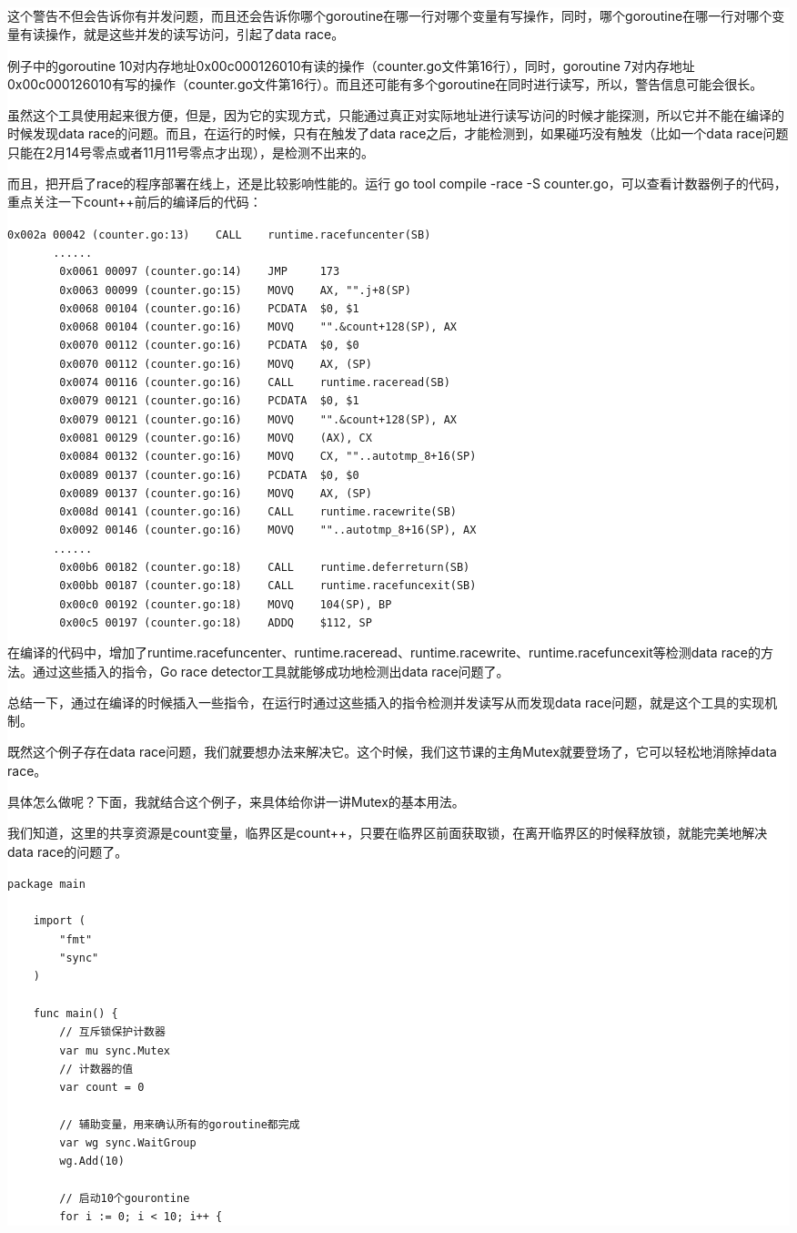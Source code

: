 这个警告不但会告诉你有并发问题，而且还会告诉你哪个goroutine在哪一行对哪个变量有写操作，同时，哪个goroutine在哪一行对哪个变量有读操作，就是这些并发的读写访问，引起了data race。

例子中的goroutine 10对内存地址0x00c000126010有读的操作（counter.go文件第16行），同时，goroutine 7对内存地址0x00c000126010有写的操作（counter.go文件第16行）。而且还可能有多个goroutine在同时进行读写，所以，警告信息可能会很长。

虽然这个工具使用起来很方便，但是，因为它的实现方式，只能通过真正对实际地址进行读写访问的时候才能探测，所以它并不能在编译的时候发现data race的问题。而且，在运行的时候，只有在触发了data race之后，才能检测到，如果碰巧没有触发（比如一个data race问题只能在2月14号零点或者11月11号零点才出现），是检测不出来的。

而且，把开启了race的程序部署在线上，还是比较影响性能的。运行 go tool compile -race -S counter.go，可以查看计数器例子的代码，重点关注一下count++前后的编译后的代码：

```
0x002a 00042 (counter.go:13)    CALL    runtime.racefuncenter(SB)
       ......
        0x0061 00097 (counter.go:14)    JMP     173
        0x0063 00099 (counter.go:15)    MOVQ    AX, "".j+8(SP)
        0x0068 00104 (counter.go:16)    PCDATA  $0, $1
        0x0068 00104 (counter.go:16)    MOVQ    "".&count+128(SP), AX
        0x0070 00112 (counter.go:16)    PCDATA  $0, $0
        0x0070 00112 (counter.go:16)    MOVQ    AX, (SP)
        0x0074 00116 (counter.go:16)    CALL    runtime.raceread(SB)
        0x0079 00121 (counter.go:16)    PCDATA  $0, $1
        0x0079 00121 (counter.go:16)    MOVQ    "".&count+128(SP), AX
        0x0081 00129 (counter.go:16)    MOVQ    (AX), CX
        0x0084 00132 (counter.go:16)    MOVQ    CX, ""..autotmp_8+16(SP)
        0x0089 00137 (counter.go:16)    PCDATA  $0, $0
        0x0089 00137 (counter.go:16)    MOVQ    AX, (SP)
        0x008d 00141 (counter.go:16)    CALL    runtime.racewrite(SB)
        0x0092 00146 (counter.go:16)    MOVQ    ""..autotmp_8+16(SP), AX
       ......
        0x00b6 00182 (counter.go:18)    CALL    runtime.deferreturn(SB)
        0x00bb 00187 (counter.go:18)    CALL    runtime.racefuncexit(SB)
        0x00c0 00192 (counter.go:18)    MOVQ    104(SP), BP
        0x00c5 00197 (counter.go:18)    ADDQ    $112, SP

```

在编译的代码中，增加了runtime.racefuncenter、runtime.raceread、runtime.racewrite、runtime.racefuncexit等检测data race的方法。通过这些插入的指令，Go race detector工具就能够成功地检测出data race问题了。

总结一下，通过在编译的时候插入一些指令，在运行时通过这些插入的指令检测并发读写从而发现data race问题，就是这个工具的实现机制。

既然这个例子存在data race问题，我们就要想办法来解决它。这个时候，我们这节课的主角Mutex就要登场了，它可以轻松地消除掉data race。

具体怎么做呢？下面，我就结合这个例子，来具体给你讲一讲Mutex的基本用法。

我们知道，这里的共享资源是count变量，临界区是count++，只要在临界区前面获取锁，在离开临界区的时候释放锁，就能完美地解决data race的问题了。

```
package main

    import (
        "fmt"
        "sync"
    )

    func main() {
        // 互斥锁保护计数器
        var mu sync.Mutex
        // 计数器的值
        var count = 0

        // 辅助变量，用来确认所有的goroutine都完成
        var wg sync.WaitGroup
        wg.Add(10)

        // 启动10个gourontine
        for i := 0; i < 10; i++ {
```